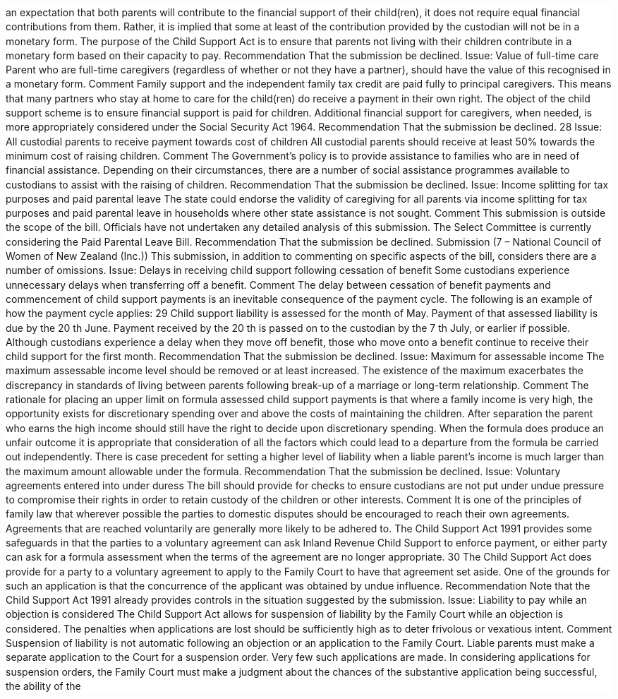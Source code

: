 an expectation that both parents will contribute to the financial support of their child(ren), it does not require equal financial contributions from them. Rather, it is implied that some at least of the contribution provided by the custodian will not be in a monetary form. The purpose of the Child Support Act is to ensure that parents not living with their children contribute in a monetary form based on their capacity to pay. Recommendation That the submission be declined. Issue: Value of full-time care Parent who are full-time caregivers (regardless of whether or not they have a partner), should have the value of this recognised in a monetary form. Comment Family support and the independent family tax credit are paid fully to principal caregivers. This means that many partners who stay at home to care for the child(ren) do receive a payment in their own right. The object of the child support scheme is to ensure financial support is paid for children. Additional financial support for caregivers, when needed, is more appropriately considered under the Social Security Act 1964. Recommendation That the submission be declined. 28 Issue: All custodial parents to receive payment towards cost of children All custodial parents should receive at least 50% towards the minimum cost of raising children. Comment The Government’s policy is to provide assistance to families who are in need of financial assistance. Depending on their circumstances, there are a number of social assistance programmes available to custodians to assist with the raising of children. Recommendation That the submission be declined. Issue: Income splitting for tax purposes and paid parental leave The state could endorse the validity of caregiving for all parents via income splitting for tax purposes and paid parental leave in households where other state assistance is not sought. Comment This submission is outside the scope of the bill. Officials have not undertaken any detailed analysis of this submission. The Select Committee is currently considering the Paid Parental Leave Bill. Recommendation That the submission be declined. Submission (7 – National Council of Women of New Zealand (Inc.)) This submission, in addition to commenting on specific aspects of the bill, considers there are a number of omissions. Issue: Delays in receiving child support following cessation of benefit Some custodians experience unnecessary delays when transferring off a benefit. Comment The delay between cessation of benefit payments and commencement of child support payments is an inevitable consequence of the payment cycle. The following is an example of how the payment cycle applies: 29 Child support liability is assessed for the month of May. Payment of that assessed liability is due by the 20 th June. Payment received by the 20 th is passed on to the custodian by the 7 th July, or earlier if possible. Although custodians experience a delay when they move off benefit, those who move onto a benefit continue to receive their child support for the first month. Recommendation That the submission be declined. Issue: Maximum for assessable income The maximum assessable income level should be removed or at least increased. The existence of the maximum exacerbates the discrepancy in standards of living between parents following break-up of a marriage or long-term relationship. Comment The rationale for placing an upper limit on formula assessed child support payments is that where a family income is very high, the opportunity exists for discretionary spending over and above the costs of maintaining the children. After separation the parent who earns the high income should still have the right to decide upon discretionary spending. When the formula does produce an unfair outcome it is appropriate that consideration of all the factors which could lead to a departure from the formula be carried out independently. There is case precedent for setting a higher level of liability when a liable parent’s income is much larger than the maximum amount allowable under the formula. Recommendation That the submission be declined. Issue: Voluntary agreements entered into under duress The bill should provide for checks to ensure custodians are not put under undue pressure to compromise their rights in order to retain custody of the children or other interests. Comment It is one of the principles of family law that wherever possible the parties to domestic disputes should be encouraged to reach their own agreements. Agreements that are reached voluntarily are generally more likely to be adhered to. The Child Support Act 1991 provides some safeguards in that the parties to a voluntary agreement can ask Inland Revenue Child Support to enforce payment, or either party can ask for a formula assessment when the terms of the agreement are no longer appropriate. 30 The Child Support Act does provide for a party to a voluntary agreement to apply to the Family Court to have that agreement set aside. One of the grounds for such an application is that the concurrence of the applicant was obtained by undue influence. Recommendation Note that the Child Support Act 1991 already provides controls in the situation suggested by the submission. Issue: Liability to pay while an objection is considered The Child Support Act allows for suspension of liability by the Family Court while an objection is considered. The penalties when applications are lost should be sufficiently high as to deter frivolous or vexatious intent. Comment Suspension of liability is not automatic following an objection or an application to the Family Court. Liable parents must make a separate application to the Court for a suspension order. Very few such applications are made. In considering applications for suspension orders, the Family Court must make a judgment about the chances of the substantive application being successful, the ability of the